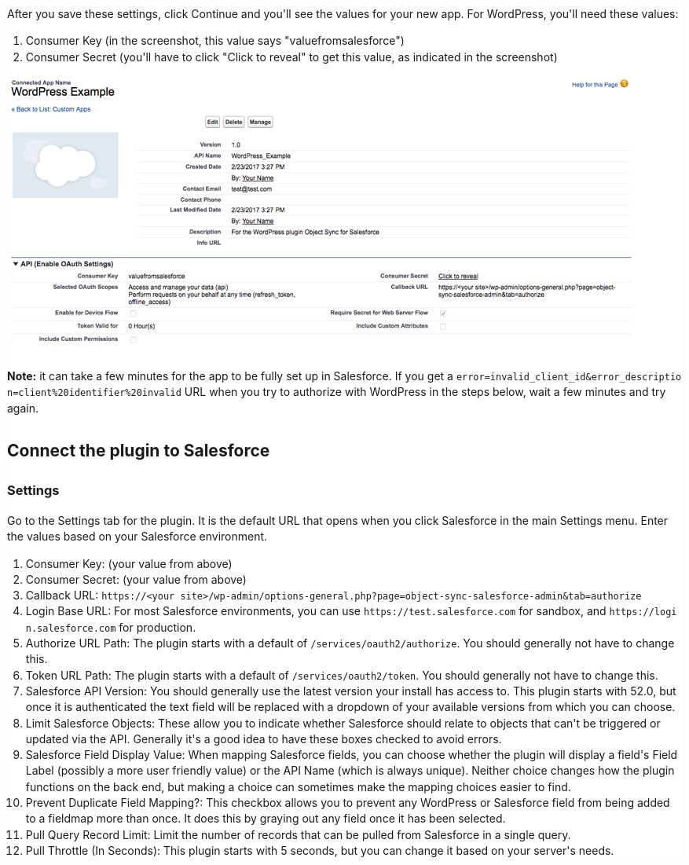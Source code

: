 After you save these settings, click Continue and you'll see the values for your new app. For WordPress, you'll need these values:

1. Consumer Key (in the screenshot, this value says "valuefromsalesforce")
2. Consumer Secret (you'll have to click "Click to reveal" to get this value, as indicated in the screenshot)

![Salesforce New Connected App settings](./assets/img/screenshots/02-salesforce-app-values.png)

**Note:** it can take a few minutes for the app to be fully set up in Salesforce. If you get a `error=invalid_client_id&error_description=client%20identifier%20invalid` URL when you try to authorize with WordPress in the steps below, wait a few minutes and try again.

## Connect the plugin to Salesforce

### Settings

Go to the Settings tab for the plugin. It is the default URL that opens when you click Salesforce in the main Settings menu. Enter the values based on your Salesforce environment.

1. Consumer Key: (your value from above)
2. Consumer Secret: (your value from above)
3. Callback URL: `https://<your site>/wp-admin/options-general.php?page=object-sync-salesforce-admin&tab=authorize`
4. Login Base URL: For most Salesforce environments, you can use `https://test.salesforce.com` for sandbox, and `https://login.salesforce.com` for production.
5. Authorize URL Path: The plugin starts with a default of `/services/oauth2/authorize`. You should generally not have to change this.
6. Token URL Path: The plugin starts with a default of `/services/oauth2/token`. You should generally not have to change this.
7. Salesforce API Version: You should generally use the latest version your install has access to. This plugin starts with 52.0, but once it is authenticated the text field will be replaced with a dropdown of your available versions from which you can choose.
8. Limit Salesforce Objects: These allow you to indicate whether Salesforce should relate to objects that can't be triggered or updated via the API. Generally it's a good idea to have these boxes checked to avoid errors.
9. Salesforce Field Display Value: When mapping Salesforce fields, you can choose whether the plugin will display a field's Field Label (possibly a more user friendly value) or the API Name (which is always unique). Neither choice changes how the plugin functions on the back end, but making a choice can sometimes make the mapping choices easier to find.
10. Prevent Duplicate Field Mapping?: This checkbox allows you to prevent any WordPress or Salesforce field from being added to a fieldmap more than once. It does this by graying out any field once it has been selected.
11. Pull Query Record Limit: Limit the number of records that can be pulled from Salesforce in a single query.
12. Pull Throttle (In Seconds): This plugin starts with 5 seconds, but you can change it based on your server's needs.
